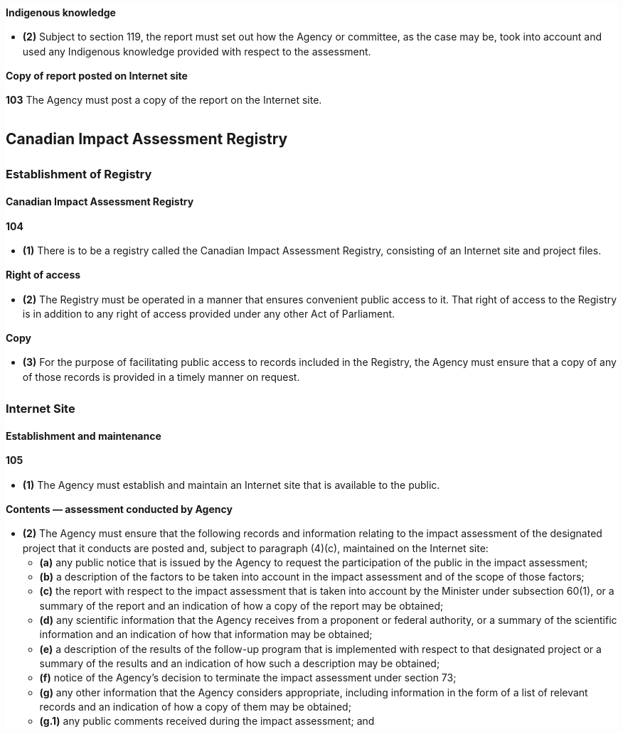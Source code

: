 **Indigenous knowledge**

- **(2)** Subject to section 119, the report must set out how the Agency or committee, as the case may be, took into account and used any Indigenous knowledge provided with respect to the assessment.




**Copy of report posted on Internet site**

**103** The Agency must post a copy of the report on the Internet site.




## Canadian Impact Assessment Registry



### Establishment of Registry



**Canadian Impact Assessment Registry**

**104** 

- **(1)** There is to be a registry called the Canadian Impact Assessment Registry, consisting of an Internet site and project files.

**Right of access**

- **(2)** The Registry must be operated in a manner that ensures convenient public access to it. That right of access to the Registry is in addition to any right of access provided under any other Act of Parliament.

**Copy**

- **(3)** For the purpose of facilitating public access to records included in the Registry, the Agency must ensure that a copy of any of those records is provided in a timely manner on request.




### Internet Site



**Establishment and maintenance**

**105** 

- **(1)** The Agency must establish and maintain an Internet site that is available to the public.

**Contents — assessment conducted by Agency**

- **(2)** The Agency must ensure that the following records and information relating to the impact assessment of the designated project that it conducts are posted and, subject to paragraph (4)(c), maintained on the Internet site:
	- **(a)** any public notice that is issued by the Agency to request the participation of the public in the impact assessment;
	- **(b)** a description of the factors to be taken into account in the impact assessment and of the scope of those factors;
	- **(c)** the report with respect to the impact assessment that is taken into account by the Minister under subsection 60(1), or a summary of the report and an indication of how a copy of the report may be obtained;
	- **(d)** any scientific information that the Agency receives from a proponent or federal authority, or a summary of the scientific information and an indication of how that information may be obtained;
	- **(e)** a description of the results of the follow-up program that is implemented with respect to that designated project or a summary of the results and an indication of how such a description may be obtained;
	- **(f)** notice of the Agency’s decision to terminate the impact assessment under section 73;
	- **(g)** any other information that the Agency considers appropriate, including information in the form of a list of relevant records and an indication of how a copy of them may be obtained;
	- **(g.1)** any public comments received during the impact assessment; and